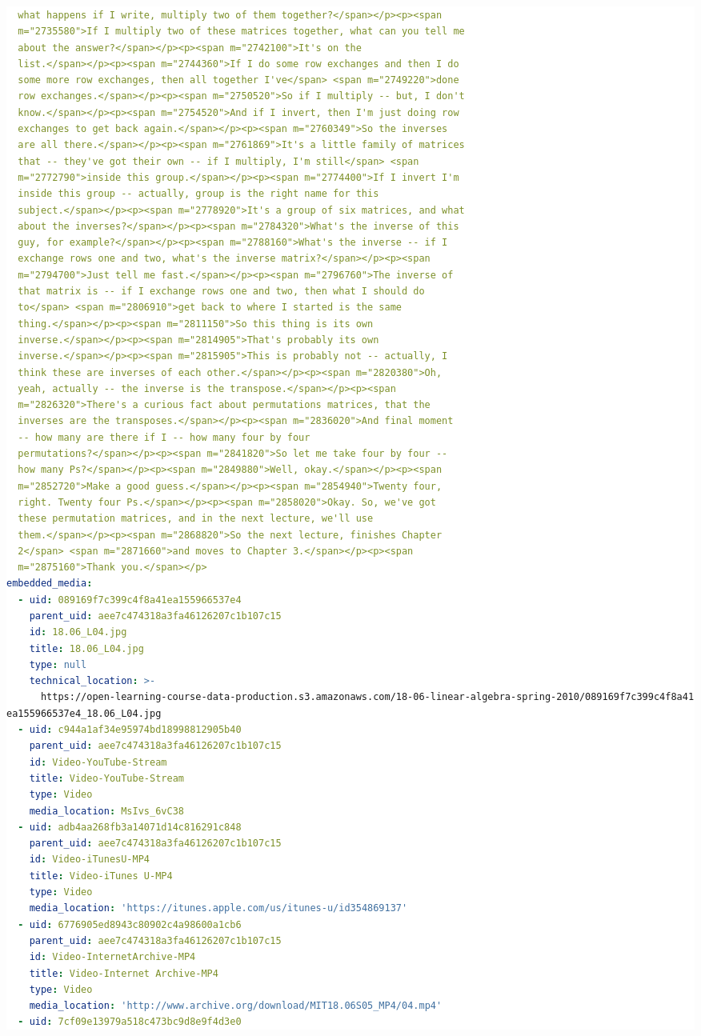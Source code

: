 ```yaml
  what happens if I write, multiply two of them together?</span></p><p><span
  m="2735580">If I multiply two of these matrices together, what can you tell me
  about the answer?</span></p><p><span m="2742100">It's on the
  list.</span></p><p><span m="2744360">If I do some row exchanges and then I do
  some more row exchanges, then all together I've</span> <span m="2749220">done
  row exchanges.</span></p><p><span m="2750520">So if I multiply -- but, I don't
  know.</span></p><p><span m="2754520">And if I invert, then I'm just doing row
  exchanges to get back again.</span></p><p><span m="2760349">So the inverses
  are all there.</span></p><p><span m="2761869">It's a little family of matrices
  that -- they've got their own -- if I multiply, I'm still</span> <span
  m="2772790">inside this group.</span></p><p><span m="2774400">If I invert I'm
  inside this group -- actually, group is the right name for this
  subject.</span></p><p><span m="2778920">It's a group of six matrices, and what
  about the inverses?</span></p><p><span m="2784320">What's the inverse of this
  guy, for example?</span></p><p><span m="2788160">What's the inverse -- if I
  exchange rows one and two, what's the inverse matrix?</span></p><p><span
  m="2794700">Just tell me fast.</span></p><p><span m="2796760">The inverse of
  that matrix is -- if I exchange rows one and two, then what I should do
  to</span> <span m="2806910">get back to where I started is the same
  thing.</span></p><p><span m="2811150">So this thing is its own
  inverse.</span></p><p><span m="2814905">That's probably its own
  inverse.</span></p><p><span m="2815905">This is probably not -- actually, I
  think these are inverses of each other.</span></p><p><span m="2820380">Oh,
  yeah, actually -- the inverse is the transpose.</span></p><p><span
  m="2826320">There's a curious fact about permutations matrices, that the
  inverses are the transposes.</span></p><p><span m="2836020">And final moment
  -- how many are there if I -- how many four by four
  permutations?</span></p><p><span m="2841820">So let me take four by four --
  how many Ps?</span></p><p><span m="2849880">Well, okay.</span></p><p><span
  m="2852720">Make a good guess.</span></p><p><span m="2854940">Twenty four,
  right. Twenty four Ps.</span></p><p><span m="2858020">Okay. So, we've got
  these permutation matrices, and in the next lecture, we'll use
  them.</span></p><p><span m="2868820">So the next lecture, finishes Chapter
  2</span> <span m="2871660">and moves to Chapter 3.</span></p><p><span
  m="2875160">Thank you.</span></p>
embedded_media:
  - uid: 089169f7c399c4f8a41ea155966537e4
    parent_uid: aee7c474318a3fa46126207c1b107c15
    id: 18.06_L04.jpg
    title: 18.06_L04.jpg
    type: null
    technical_location: >-
      https://open-learning-course-data-production.s3.amazonaws.com/18-06-linear-algebra-spring-2010/089169f7c399c4f8a41ea155966537e4_18.06_L04.jpg
  - uid: c944a1af34e95974bd18998812905b40
    parent_uid: aee7c474318a3fa46126207c1b107c15
    id: Video-YouTube-Stream
    title: Video-YouTube-Stream
    type: Video
    media_location: MsIvs_6vC38
  - uid: adb4aa268fb3a14071d14c816291c848
    parent_uid: aee7c474318a3fa46126207c1b107c15
    id: Video-iTunesU-MP4
    title: Video-iTunes U-MP4
    type: Video
    media_location: 'https://itunes.apple.com/us/itunes-u/id354869137'
  - uid: 6776905ed8943c80902c4a98600a1cb6
    parent_uid: aee7c474318a3fa46126207c1b107c15
    id: Video-InternetArchive-MP4
    title: Video-Internet Archive-MP4
    type: Video
    media_location: 'http://www.archive.org/download/MIT18.06S05_MP4/04.mp4'
  - uid: 7cf09e13979a518c473bc9d8e9f4d3e0
```